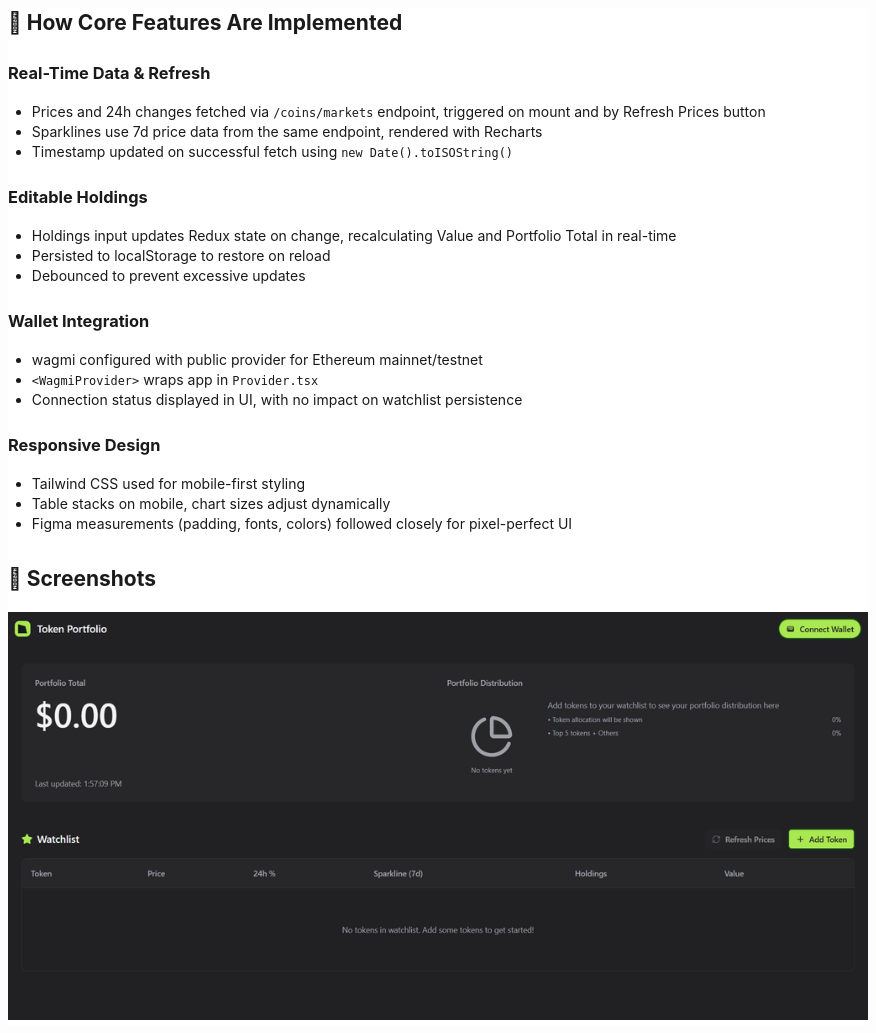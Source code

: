 
## 🧩 How Core Features Are Implemented

### Real-Time Data & Refresh

- Prices and 24h changes fetched via `/coins/markets` endpoint, triggered on mount and by Refresh Prices button
- Sparklines use 7d price data from the same endpoint, rendered with Recharts
- Timestamp updated on successful fetch using `new Date().toISOString()`

### Editable Holdings

- Holdings input updates Redux state on change, recalculating Value and Portfolio Total in real-time
- Persisted to localStorage to restore on reload
- Debounced to prevent excessive updates

### Wallet Integration

- wagmi configured with public provider for Ethereum mainnet/testnet
- `<WagmiProvider>` wraps app in `Provider.tsx`
- Connection status displayed in UI, with no impact on watchlist persistence

### Responsive Design

- Tailwind CSS used for mobile-first styling
- Table stacks on mobile, chart sizes adjust dynamically
- Figma measurements (padding, fonts, colors) followed closely for pixel-perfect UI

## 📸 Screenshots
![Desktop Image 1](/public/screenshots/image1.png)